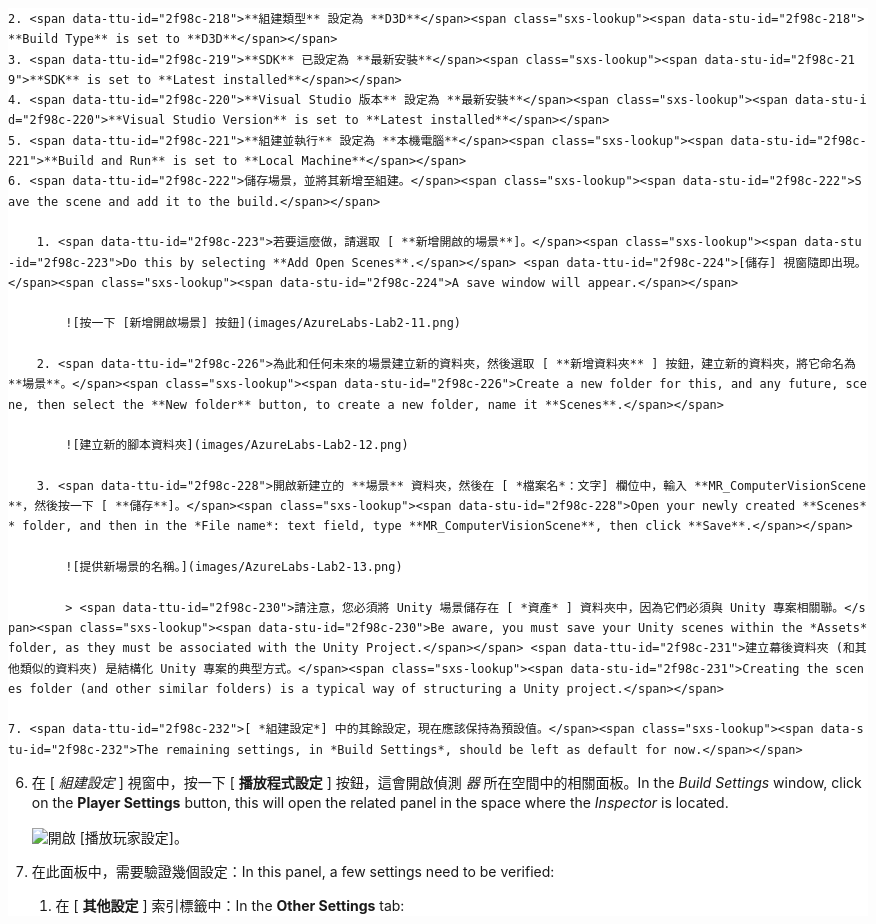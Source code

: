     2. <span data-ttu-id="2f98c-218">**組建類型** 設定為 **D3D**</span><span class="sxs-lookup"><span data-stu-id="2f98c-218">**Build Type** is set to **D3D**</span></span>
    3. <span data-ttu-id="2f98c-219">**SDK** 已設定為 **最新安裝**</span><span class="sxs-lookup"><span data-stu-id="2f98c-219">**SDK** is set to **Latest installed**</span></span>
    4. <span data-ttu-id="2f98c-220">**Visual Studio 版本** 設定為 **最新安裝**</span><span class="sxs-lookup"><span data-stu-id="2f98c-220">**Visual Studio Version** is set to **Latest installed**</span></span>
    5. <span data-ttu-id="2f98c-221">**組建並執行** 設定為 **本機電腦**</span><span class="sxs-lookup"><span data-stu-id="2f98c-221">**Build and Run** is set to **Local Machine**</span></span>
    6. <span data-ttu-id="2f98c-222">儲存場景，並將其新增至組建。</span><span class="sxs-lookup"><span data-stu-id="2f98c-222">Save the scene and add it to the build.</span></span>

        1. <span data-ttu-id="2f98c-223">若要這麼做，請選取 [ **新增開啟的場景**]。</span><span class="sxs-lookup"><span data-stu-id="2f98c-223">Do this by selecting **Add Open Scenes**.</span></span> <span data-ttu-id="2f98c-224">[儲存] 視窗隨即出現。</span><span class="sxs-lookup"><span data-stu-id="2f98c-224">A save window will appear.</span></span>
        
            ![按一下 [新增開啟場景] 按鈕](images/AzureLabs-Lab2-11.png)

        2. <span data-ttu-id="2f98c-226">為此和任何未來的場景建立新的資料夾，然後選取 [ **新增資料夾** ] 按鈕，建立新的資料夾，將它命名為 **場景**。</span><span class="sxs-lookup"><span data-stu-id="2f98c-226">Create a new folder for this, and any future, scene, then select the **New folder** button, to create a new folder, name it **Scenes**.</span></span>

            ![建立新的腳本資料夾](images/AzureLabs-Lab2-12.png)

        3. <span data-ttu-id="2f98c-228">開啟新建立的 **場景** 資料夾，然後在 [ *檔案名*：文字] 欄位中，輸入 **MR_ComputerVisionScene**，然後按一下 [ **儲存**]。</span><span class="sxs-lookup"><span data-stu-id="2f98c-228">Open your newly created **Scenes** folder, and then in the *File name*: text field, type **MR_ComputerVisionScene**, then click **Save**.</span></span>

            ![提供新場景的名稱。](images/AzureLabs-Lab2-13.png)

            > <span data-ttu-id="2f98c-230">請注意，您必須將 Unity 場景儲存在 [ *資產* ] 資料夾中，因為它們必須與 Unity 專案相關聯。</span><span class="sxs-lookup"><span data-stu-id="2f98c-230">Be aware, you must save your Unity scenes within the *Assets* folder, as they must be associated with the Unity Project.</span></span> <span data-ttu-id="2f98c-231">建立幕後資料夾 (和其他類似的資料夾) 是結構化 Unity 專案的典型方式。</span><span class="sxs-lookup"><span data-stu-id="2f98c-231">Creating the scenes folder (and other similar folders) is a typical way of structuring a Unity project.</span></span>

    7. <span data-ttu-id="2f98c-232">[ *組建設定*] 中的其餘設定，現在應該保持為預設值。</span><span class="sxs-lookup"><span data-stu-id="2f98c-232">The remaining settings, in *Build Settings*, should be left as default for now.</span></span>

6. <span data-ttu-id="2f98c-233">在 [ *組建設定* ] 視窗中，按一下 [ **播放程式設定** ] 按鈕，這會開啟偵測 *器* 所在空間中的相關面板。</span><span class="sxs-lookup"><span data-stu-id="2f98c-233">In the *Build Settings* window, click on the **Player Settings** button, this will open the related panel in the space where the *Inspector* is located.</span></span> 

    ![開啟 [播放玩家設定]。](images/AzureLabs-Lab2-14.png)

7. <span data-ttu-id="2f98c-235">在此面板中，需要驗證幾個設定：</span><span class="sxs-lookup"><span data-stu-id="2f98c-235">In this panel, a few settings need to be verified:</span></span>

    1. <span data-ttu-id="2f98c-236">在 [ **其他設定** ] 索引標籤中：</span><span class="sxs-lookup"><span data-stu-id="2f98c-236">In the **Other Settings** tab:</span></span>
